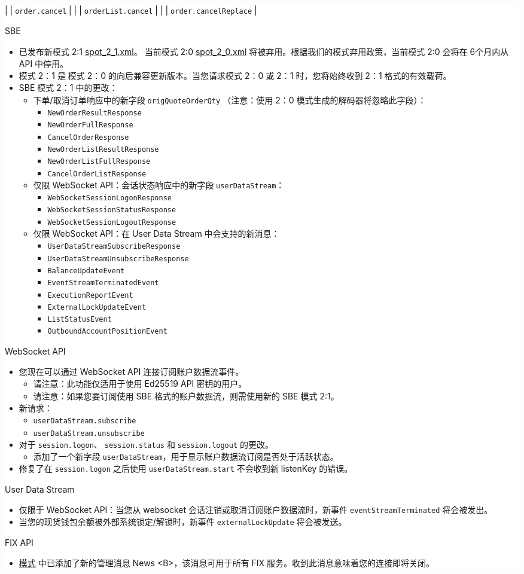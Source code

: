 |  | `order.cancel`  |
|  | `orderList.cancel`  |
|  | `order.cancelReplace` |

SBE

* 已发布新模式 2:1 [spot_2_1.xml](https://github.com/binance/binance-spot-api-docs/blob/master/sbe/schemas/spot_2_1.xml)。 当前模式 2:0 [spot_2_0.xml](https://github.com/binance/binance-spot-api-docs/blob/master/sbe/schemas/spot_2_0.xml) 将被弃用。根据我们的模式弃用政策，当前模式 2:0 会将在 6个月内从 API 中停用。
* 模式 2：1 是 模式 2：0 的向后兼容更新版本。当您请求模式 2：0 或 2：1 时，您将始终收到 2：1 格式的有效载荷。 
* SBE 模式 2：1 中的更改： 
  * 下单/取消订单响应中的新字段 `origQuoteOrderQty` （注意：使用 2：0 模式生成的解码器将忽略此字段）： 
    * `NewOrderResultResponse` 
    * `NewOrderFullResponse`
    * `CancelOrderResponse` 
    * `NewOrderListResultResponse`
    * `NewOrderListFullResponse`
    * `CancelOrderListResponse` 
  * 仅限 WebSocket API：会话状态响应中的新字段 `userDataStream`： 
    * `WebSocketSessionLogonResponse` 
    * `WebSocketSessionStatusResponse` 
    * `WebSocketSessionLogoutResponse` 
  * 仅限 WebSocket API：在 User Data Stream 中会支持的新消息：
    * `UserDataStreamSubscribeResponse` 
    * `UserDataStreamUnsubscribeResponse` 
    * `BalanceUpdateEvent`
    * `EventStreamTerminatedEvent`
    * `ExecutionReportEvent` 
    * `ExternalLockUpdateEvent` 
    * `ListStatusEvent` 
    * `OutboundAccountPositionEvent`

WebSocket API

* 您现在可以通过 WebSocket API 连接订阅账户数据流事件。  
  * 请注意：此功能仅适用于使用 Ed25519 API 密钥的用户。 
  * 请注意：如果您要订阅使用 SBE 格式的账户数据流，则需使用新的 SBE 模式 2:1。 
* 新请求： 
  * `userDataStream.subscribe`
  * `userDataStream.unsubscribe` 
* 对于 `session.logon`、 `session.status` 和 `session.logout` 的更改。 
  * 添加了一个新字段 `userDataStream`，用于显示账户数据流订阅是否处于活跃状态。  
* 修复了在 `session.logon` 之后使用 `userDataStream.start` 不会收到新 listenKey 的错误。

User Data Stream

* 仅限于 WebSocket API：当您从 websocket 会话注销或取消订阅账户数据流时，新事件 `eventStreamTerminated` 将会被发出。
* 当您的现货钱包余额被外部系统锁定/解锁时，新事件 `externalLockUpdate` 将会被发送。

FIX API

* [模式](https://github.com/binance/binance-spot-api-docs/blob/master/fix/schemas/spot-fix-oe.xml) 中已添加了新的管理消息 News \<B\>，该消息可用于所有 FIX 服务。收到此消息意味着您的连接即将关闭。
